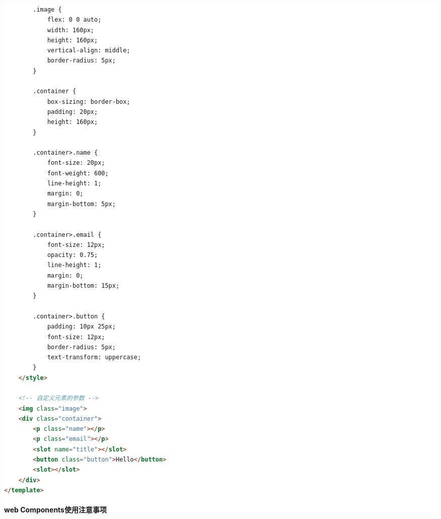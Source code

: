``` html
        .image {
            flex: 0 0 auto;
            width: 160px;
            height: 160px;
            vertical-align: middle;
            border-radius: 5px;
        }

        .container {
            box-sizing: border-box;
            padding: 20px;
            height: 160px;
        }

        .container>.name {
            font-size: 20px;
            font-weight: 600;
            line-height: 1;
            margin: 0;
            margin-bottom: 5px;
        }

        .container>.email {
            font-size: 12px;
            opacity: 0.75;
            line-height: 1;
            margin: 0;
            margin-bottom: 15px;
        }

        .container>.button {
            padding: 10px 25px;
            font-size: 12px;
            border-radius: 5px;
            text-transform: uppercase;
        }
    </style>

    <!-- 自定义元素的参数 -->
    <img class="image">
    <div class="container">
        <p class="name"></p>
        <p class="email"></p>
        <slot name="title"></slot>
        <button class="button">Hello</button>
        <slot></slot>
    </div>
</template>
```

#### web Components使用注意事项
